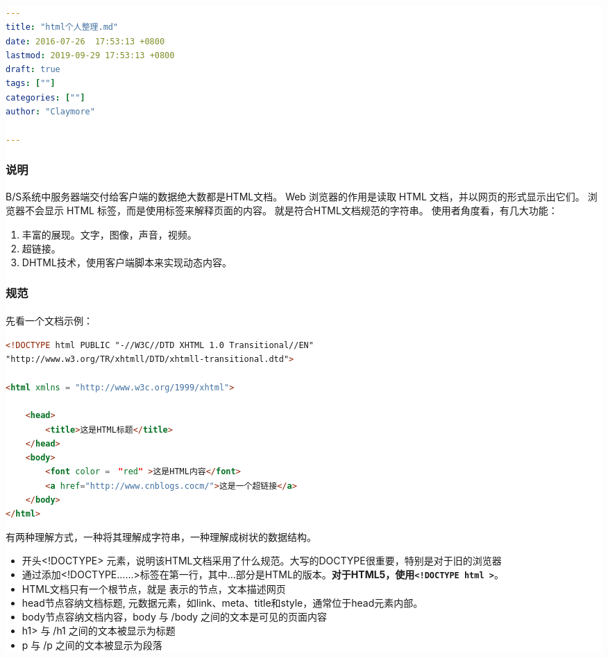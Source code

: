 ```yaml
---
title: "html个人整理.md"
date: 2016-07-26  17:53:13 +0800
lastmod: 2019-09-29 17:53:13 +0800
draft: true
tags: [""]
categories: [""]
author: "Claymore"

---
```




### 说明
B/S系统中服务器端交付给客户端的数据绝大数都是HTML文档。
Web 浏览器的作用是读取 HTML 文档，并以网页的形式显示出它们。
浏览器不会显示 HTML 标签，而是使用标签来解释页面的内容。
就是符合HTML文档规范的字符串。
使用者角度看，有几大功能：
1. 丰富的展现。文字，图像，声音，视频。
2. 超链接。
3. DHTML技术，使用客户端脚本来实现动态内容。


### 规范
先看一个文档示例：

```html
<!DOCTYPE html PUBLIC "-//W3C//DTD XHTML 1.0 Transitional//EN"
"http://www.w3.org/TR/xhtmll/DTD/xhtmll-transitional.dtd">

<html xmlns = "http://www.w3c.org/1999/xhtml">
    
    <head>
        <title>这是HTML标题</title>
    </head>
    <body>
        <font color =　"red" >这是HTML内容</font>
        <a href="http://www.cnblogs.cocm/">这是一个超链接</a>
    </body>
</html>
```

有两种理解方式，一种将其理解成字符串，一种理解成树状的数据结构。
​    

* 开头<!DOCTYPE> 元素，说明该HTML文档采用了什么规范。大写的DOCTYPE很重要，特别是对于旧的浏览器
* 通过添加<!DOCTYPE……>标签在第一行，其中…部分是HTML的版本。**对于HTML5，使用`<!DOCTYPE html >`**。
* HTML文档只有一个根节点，就是<html> </html>表示的节点，文本描述网页
* head节点容纳文档标题, 元数据元素，如link、meta、title和style，通常位于head元素内部。
* body节点容纳文档内容，body 与 /body 之间的文本是可见的页面内容
* h1> 与 /h1 之间的文本被显示为标题
* p 与 /p 之间的文本被显示为段落
